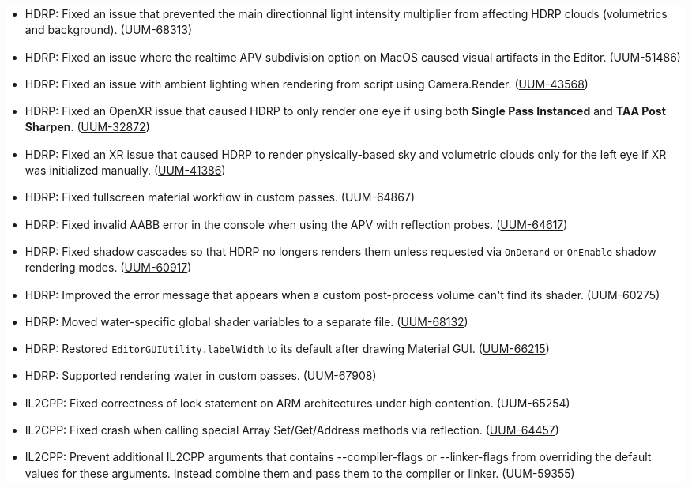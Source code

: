 - HDRP: Fixed an issue that prevented the main directionnal light intensity multiplier from affecting HDRP clouds \(volumetrics and background\).
    (UUM-68313)

- HDRP: Fixed an issue where the realtime APV subdivision option on MacOS caused visual artifacts in the Editor.
    (UUM-51486)

- HDRP: Fixed an issue with ambient lighting when rendering from script using Camera.Render.
    ([UUM-43568](https://issuetracker.unity3d.com/issues/discrepancy-between-the-render-texture-and-the-actual-render-when-using-the-camera-dot-render-method-and-the-light-probe-system-is-set-to-light-probe-groups))

- HDRP: Fixed an OpenXR issue that caused HDRP to only render one eye if using both **Single Pass Instanced** and **TAA Post Sharpen**.
    ([UUM-32872](https://issuetracker.unity3d.com/issues/xr-only-1-eye-is-rendered-when-single-pass-instanced-and-taa-post-sharpen-is-used))

- HDRP: Fixed an XR issue that caused HDRP to render physically-based sky and volumetric clouds only for the left eye if XR was initialized manually.
    ([UUM-41386](https://issuetracker.unity3d.com/issues/quest-2-xr-plugin-management-the-physically-based-sky-and-volumetric-clouds-are-rendered-only-for-the-left-eye-when-xr-is-initialized-manually))

- HDRP: Fixed fullscreen material workflow in custom passes.
    (UUM-64867)

- HDRP: Fixed invalid AABB error in the console when using the APV with reflection probes.
    ([UUM-64617](https://issuetracker.unity3d.com/issues/clearable-invalid-aabb-inaabb-errors-thrown-in-the-console-when-creating-project-using-3d-sample-scene-hdrp-template))

- HDRP: Fixed shadow cascades so that HDRP no longers renders them unless requested via `OnDemand` or `OnEnable` shadow rendering modes.
    ([UUM-60917](https://issuetracker.unity3d.com/issues/hdrp-performance-expensive-culling-for-non-rendered-shadow-cascades))

- HDRP: Improved the error message that appears when a custom post-process volume can't find its shader.
    (UUM-60275)

- HDRP: Moved water-specific global shader variables to a separate file.
    ([UUM-68132](https://issuetracker.unity3d.com/issues/hdrp-water-is-leaking-uniforms))

- HDRP: Restored `EditorGUIUtility.labelWidth` to its default after drawing Material GUI.
    ([UUM-66215](https://issuetracker.unity3d.com/issues/entity-baking-preview-gui-indentation-changes-when-the-material-gui-is-opened-or-closed))

- HDRP: Supported rendering water in custom passes.
    (UUM-67908)

- IL2CPP: Fixed correctness of lock statement on ARM architectures under high contention.
    (UUM-65254)

- IL2CPP: Fixed crash when calling special Array Set/Get/Address methods via reflection.
    ([UUM-64457](https://issuetracker.unity3d.com/issues/crash-on-il2cpp-vm-runtime-invokewiththrow-in-the-player-when-system-dot-reflection-dot-methodbase-dot-invoke-null-object-is-called))

- IL2CPP: Prevent additional IL2CPP arguments that contains --compiler-flags or --linker-flags from overriding the default values for these arguments. Instead combine them and pass them to the compiler or linker.
    (UUM-59355)
